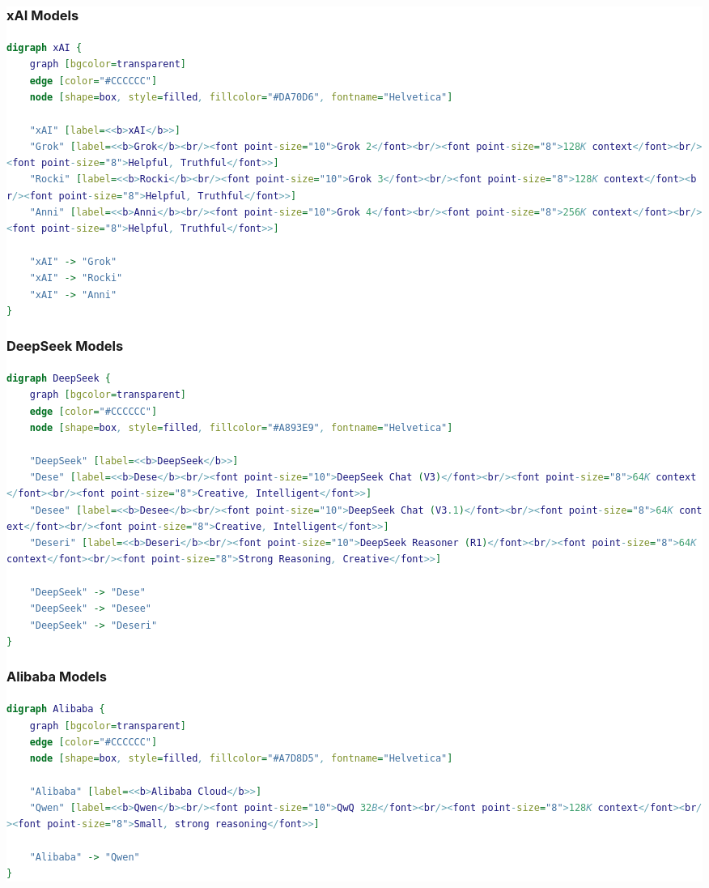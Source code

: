 ### xAI Models

```dot
digraph xAI {
    graph [bgcolor=transparent]
    edge [color="#CCCCCC"]
    node [shape=box, style=filled, fillcolor="#DA70D6", fontname="Helvetica"]

    "xAI" [label=<<b>xAI</b>>]
    "Grok" [label=<<b>Grok</b><br/><font point-size="10">Grok 2</font><br/><font point-size="8">128K context</font><br/><font point-size="8">Helpful, Truthful</font>>]
    "Rocki" [label=<<b>Rocki</b><br/><font point-size="10">Grok 3</font><br/><font point-size="8">128K context</font><br/><font point-size="8">Helpful, Truthful</font>>]
    "Anni" [label=<<b>Anni</b><br/><font point-size="10">Grok 4</font><br/><font point-size="8">256K context</font><br/><font point-size="8">Helpful, Truthful</font>>]

    "xAI" -> "Grok"
    "xAI" -> "Rocki"
    "xAI" -> "Anni"
}
```

### DeepSeek Models

```dot
digraph DeepSeek {
    graph [bgcolor=transparent]
    edge [color="#CCCCCC"]
    node [shape=box, style=filled, fillcolor="#A893E9", fontname="Helvetica"]

    "DeepSeek" [label=<<b>DeepSeek</b>>]
    "Dese" [label=<<b>Dese</b><br/><font point-size="10">DeepSeek Chat (V3)</font><br/><font point-size="8">64K context</font><br/><font point-size="8">Creative, Intelligent</font>>]
    "Desee" [label=<<b>Desee</b><br/><font point-size="10">DeepSeek Chat (V3.1)</font><br/><font point-size="8">64K context</font><br/><font point-size="8">Creative, Intelligent</font>>]
    "Deseri" [label=<<b>Deseri</b><br/><font point-size="10">DeepSeek Reasoner (R1)</font><br/><font point-size="8">64K context</font><br/><font point-size="8">Strong Reasoning, Creative</font>>]

    "DeepSeek" -> "Dese"
    "DeepSeek" -> "Desee"
    "DeepSeek" -> "Deseri"
}
```

### Alibaba Models

```dot
digraph Alibaba {
    graph [bgcolor=transparent]
    edge [color="#CCCCCC"]
    node [shape=box, style=filled, fillcolor="#A7D8D5", fontname="Helvetica"]

    "Alibaba" [label=<<b>Alibaba Cloud</b>>]
    "Qwen" [label=<<b>Qwen</b><br/><font point-size="10">QwQ 32B</font><br/><font point-size="8">128K context</font><br/><font point-size="8">Small, strong reasoning</font>>]

    "Alibaba" -> "Qwen"
}
```
